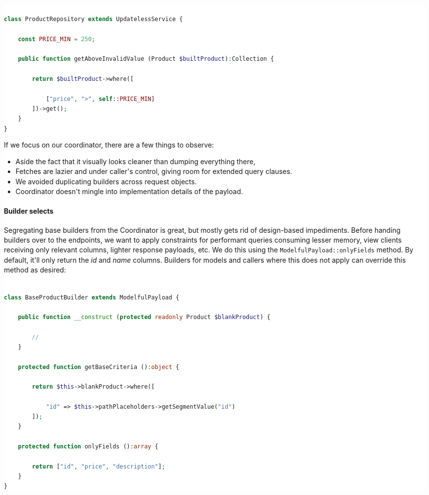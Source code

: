 ```php

class ProductRepository extends UpdatelessService {

	const PRICE_MIN = 250;

	public function getAboveInvalidValue (Product $builtProduct):Collection {

		return $builtProduct->where([

			["price", ">", self::PRICE_MIN]
		])->get();
	}
}
```

If we focus on our coordinator, there are a few things to observe:

- Aside the fact that it visually looks cleaner than dumping everything there,
- Fetches are lazier and under caller's control, giving room for extended query clauses.
- We avoided duplicating builders across request objects.
- Coordinator doesn't mingle into implementation details of the payload.

#### Builder selects

Segregating base builders from the Coordinator is great, but mostly gets rid of design-based impediments. Before handing builders over to the endpoints, we want to apply constraints for performant queries consuming lesser memory, view clients receiving only relevant columns, lighter response payloads, etc. We do this using the `ModelfulPayload::onlyFields` method. By default, it'll only return the *id* and *name* columns. Builders for models and callers where this does not apply can override this method as desired:

```php

class BaseProductBuilder extends ModelfulPayload {

	public function __construct (protected readonly Product $blankProduct) {

		//
	}

	protected function getBaseCriteria ():object {

		return $this->blankProduct->where([

			"id" => $this->pathPlaceholders->getSegmentValue("id")
		]);
	}

	protected function onlyFields ():array {

		return ["id", "price", "description"];
	}
}
```
